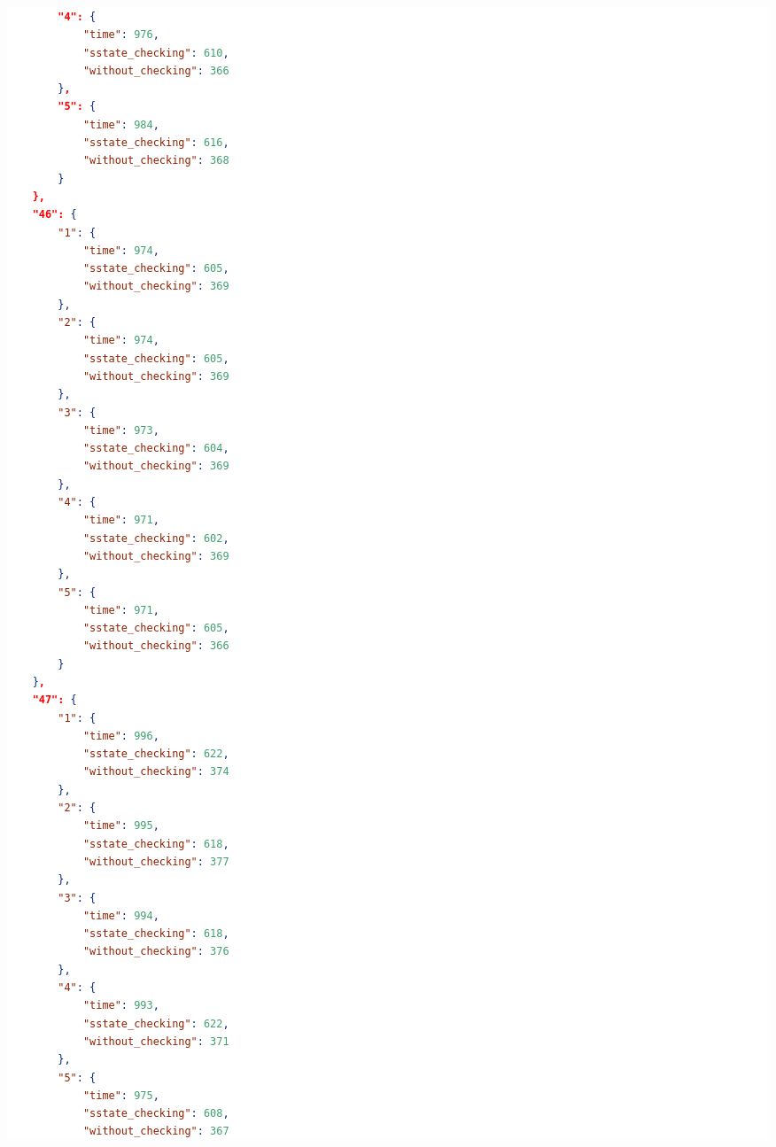 ```json
        "4": {
            "time": 976,
            "sstate_checking": 610,
            "without_checking": 366
        },
        "5": {
            "time": 984,
            "sstate_checking": 616,
            "without_checking": 368
        }
    },
    "46": {
        "1": {
            "time": 974,
            "sstate_checking": 605,
            "without_checking": 369
        },
        "2": {
            "time": 974,
            "sstate_checking": 605,
            "without_checking": 369
        },
        "3": {
            "time": 973,
            "sstate_checking": 604,
            "without_checking": 369
        },
        "4": {
            "time": 971,
            "sstate_checking": 602,
            "without_checking": 369
        },
        "5": {
            "time": 971,
            "sstate_checking": 605,
            "without_checking": 366
        }
    },
    "47": {
        "1": {
            "time": 996,
            "sstate_checking": 622,
            "without_checking": 374
        },
        "2": {
            "time": 995,
            "sstate_checking": 618,
            "without_checking": 377
        },
        "3": {
            "time": 994,
            "sstate_checking": 618,
            "without_checking": 376
        },
        "4": {
            "time": 993,
            "sstate_checking": 622,
            "without_checking": 371
        },
        "5": {
            "time": 975,
            "sstate_checking": 608,
            "without_checking": 367
```